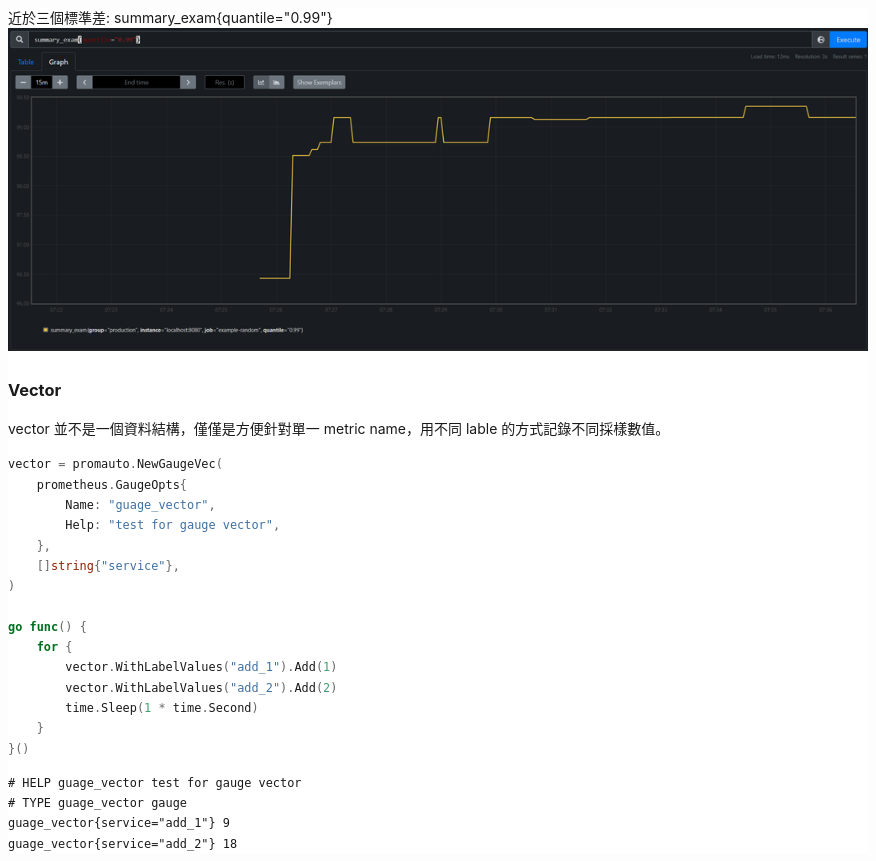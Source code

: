 近於三個標準差: summary_exam{quantile="0.99"}
![](images/4.png)

### Vector

vector 並不是一個資料結構，僅僅是方便針對單一 metric name，用不同 lable 的方式記錄不同採樣數值。

```go
vector = promauto.NewGaugeVec(
    prometheus.GaugeOpts{
        Name: "guage_vector",
        Help: "test for gauge vector",
    },
    []string{"service"},
)

go func() {
    for {
        vector.WithLabelValues("add_1").Add(1)
        vector.WithLabelValues("add_2").Add(2)
        time.Sleep(1 * time.Second)
    }
}()
```

```
# HELP guage_vector test for gauge vector
# TYPE guage_vector gauge
guage_vector{service="add_1"} 9
guage_vector{service="add_2"} 18
```

